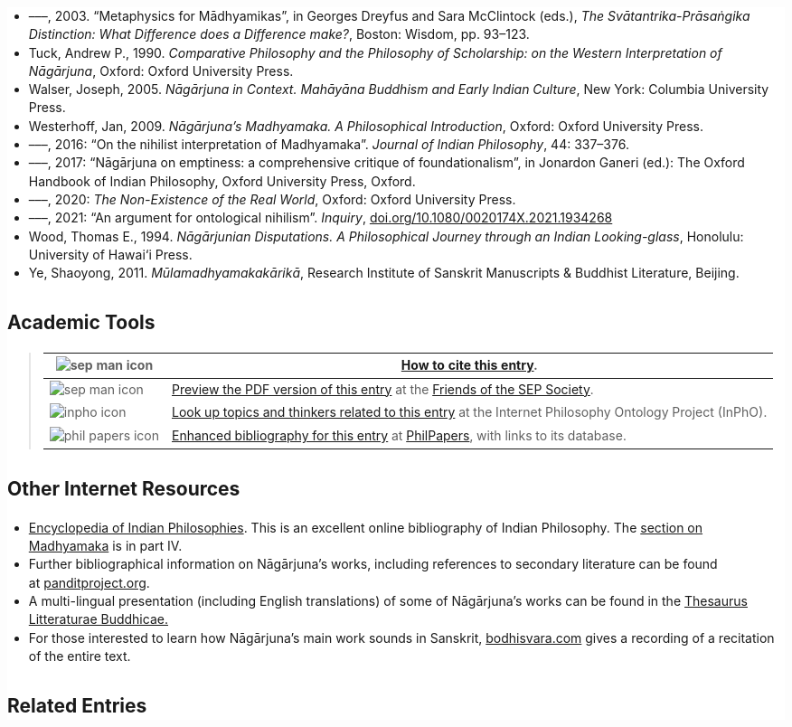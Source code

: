* –––, 2003. “Metaphysics for Mādhyamikas”, in Georges Dreyfus and Sara McClintock (eds.), *The Svātantrika-Prāsaṅgika Distinction: What Difference does a Difference make?*, Boston: Wisdom, pp. 93–123.
* Tuck, Andrew P., 1990. *Comparative Philosophy and the Philosophy of Scholarship: on the Western Interpretation of Nāgārjuna*, Oxford: Oxford University Press.
* Walser, Joseph, 2005. *Nāgārjuna in Context. Mahāyāna Buddhism and Early Indian Culture*, New York: Columbia University Press.
* Westerhoff, Jan, 2009. *Nāgārjuna’s Madhyamaka. A Philosophical Introduction*, Oxford: Oxford University Press.
* –––, 2016: “On the nihilist interpretation of Madhyamaka”. *Journal of Indian Philosophy*, 44: 337–376.
* –––, 2017: “Nāgārjuna on emptiness: a comprehensive critique of foundationalism”, in Jonardon Ganeri (ed.): The Oxford Handbook of Indian Philosophy, Oxford University Press, Oxford.
* –––, 2020: *The Non-Existence of the Real World*, Oxford: Oxford University Press.
* –––, 2021: “An argument for ontological nihilism”. *Inquiry*, [doi.org/10.1080/0020174X.2021.1934268](https://doi.org/10.1080/0020174X.2021.1934268)
* Wood, Thomas E., 1994. *Nāgārjunian Disputations. A Philosophical Journey through an Indian Looking-glass*, Honolulu: University of Hawai‘i Press.
* Ye, Shaoyong, 2011. *Mūlamadhyamakakārikā*, Research Institute of Sanskrit Manuscripts & Buddhist Literature, Beijing.

## Academic Tools

> | ![sep man icon](https://plato.stanford.edu/symbols/sepman-icon.jpg) | [How to cite this entry](https://plato.stanford.edu/cgi-bin/encyclopedia/archinfo.cgi?entry=nagarjuna). |
> | --- | --- |
> | ![sep man icon](https://plato.stanford.edu/symbols/sepman-icon.jpg) | [Preview the PDF version of this entry](https://leibniz.stanford.edu/friends/preview/nagarjuna/) at the [Friends of the SEP Society](https://leibniz.stanford.edu/friends/). |
> | ![inpho icon](https://plato.stanford.edu/symbols/inpho.png) | [Look up topics and thinkers related to this entry](https://www.inphoproject.org/entity?sep=nagarjuna&redirect=True) at the Internet Philosophy Ontology Project (InPhO). |
> | ![phil papers icon](https://plato.stanford.edu/symbols/pp.gif) | [Enhanced bibliography for this entry](https://philpapers.org/sep/nagarjuna/) at [PhilPapers](https://philpapers.org/), with links to its database. |

## Other Internet Resources

* [Encyclopedia of Indian Philosophies](https://web.archive.org/web/20160818144735/http:/faculty.washington.edu/kpotter/). This is an excellent online bibliography of Indian Philosophy. The [section on Madhyamaka](https://web.archive.org/web/20160303193846/http://faculty.washington.edu/kpotter/ckeyt/b.htm#%5BMB%5D) is in part IV.
* Further bibliographical information on Nāgārjuna’s works, including references to secondary literature can be found at [panditproject.org](https://www.panditproject.org/entity/85097/person).
* A multi-lingual presentation (including English translations) of some of Nāgārjuna’s works can be found in the [Thesaurus Litteraturae Buddhicae.](https://www2.hf.uio.no/polyglotta/index.php?page=library&bid=2)
* For those interested to learn how Nāgārjuna’s main work sounds in Sanskrit, [bodhisvara.com](http://www.bodhisvara.com/?cat=7) gives a recording of a recitation of the entire text.

## Related Entries
